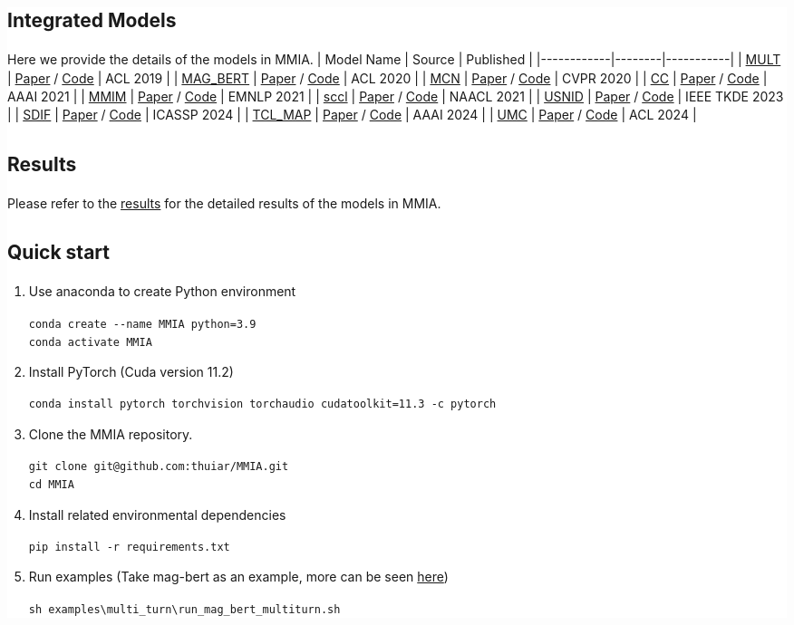## Integrated Models
Here we provide the details of the models in MMIA.
| Model Name | Source | Published |
|------------|--------|-----------|
| [MULT](./examples/multi_turn/run_mult_multiturn.sh) | [Paper](https://www.ncbi.nlm.nih.gov/pmc/articles/PMC7195022/) / [Code](https://github.com/yaohungt/Multimodal-Transformer) | ACL 2019 |
| [MAG_BERT](./examples/multi_turn/run_mag_bert_multiturn.sh) | [Paper](https://aclanthology.org/2020.acl-main.214/) / [Code](https://github.com/WasifurRahman/BERT_multimodal_transformer) | ACL 2020 |
| [MCN](./examples/single_turn/mcn/run_mcn.sh) | [Paper](https://openaccess.thecvf.com/content_CVPR_2020/html/Luo_Multi-Task_Collaborative_Network_for_Joint_Referring_Expression_Comprehension_and_Segmentation_CVPR_2020_paper.html) / [Code](https://github.com/luogen1996/MCN) | CVPR 2020 |
| [CC](./examples/single_turn/cc/run_cc.sh) | [Paper](https://yunfan-li.github.io/assets/pdf/Contrastive%20Clustering.pdf) / [Code](https://github.com/Yunfan-Li/Contrastive-Clustering) | AAAI 2021 |
| [MMIM](./examples/single_turn/mmim/run_mmim_MIntRec.sh) | [Paper](https://aclanthology.org/2021.emnlp-main.723/) / [Code](https://github.com/declare-lab/Multimodal-Infomax) | EMNLP 2021 |
| [sccl](./examples/single_turn/sccl/run_sccl.sh) | [Paper](http://proceedings.mlr.press/v70/yang17b/yang17b.pdf) / [Code](https://github.com/xuyxu/Deep-Clustering-Network) | NAACL 2021 |
| [USNID](./examples/single_turn/usnid/run_usnid.sh) | [Paper](https://ieeexplore.ieee.org/document/10349963) / [Code](https://github.com/thuiar/TEXTOIR/tree/main/open_intent_discovery) | IEEE TKDE 2023 |
| [SDIF](./examples/single_turn/sdif/run_sdif_MIntRec.sh) | [Paper](https://ieeexplore.ieee.org/document/10446922) / [Code](https://github.com/joeying1019/sdif-da) | ICASSP 2024 |
| [TCL_MAP](./examples/single_turn/tcl_map/run_tcl_map_MIntRec.sh) | [Paper](https://ojs.aaai.org/index.php/AAAI/article/view/29656) / [Code](https://github.com/thuiar/TCL-MAP) | AAAI 2024 |
| [UMC](./examples/single_turn/umc/run_umc.sh) | [Paper](https://aclanthology.org/2024.acl-long.2.pdf) / [Code](https://github.com/thuiar/UMC) | ACL 2024 |


## Results
Please refer to the [results](./results/README.md) for the detailed results of the models in MMIA.

## Quick start

1. Use anaconda to create Python environment

   ```
   conda create --name MMIA python=3.9
   conda activate MMIA
   ```
2. Install PyTorch (Cuda version 11.2)

   ```
   conda install pytorch torchvision torchaudio cudatoolkit=11.3 -c pytorch
   ```
3. Clone the MMIA repository.

   ```
   git clone git@github.com:thuiar/MMIA.git
   cd MMIA
   ```
4. Install related environmental dependencies

   ```
   pip install -r requirements.txt
   ```
5. Run examples (Take mag-bert as an example, more can be seen [here](./examples))

   ```
   sh examples\multi_turn\run_mag_bert_multiturn.sh
   ```
